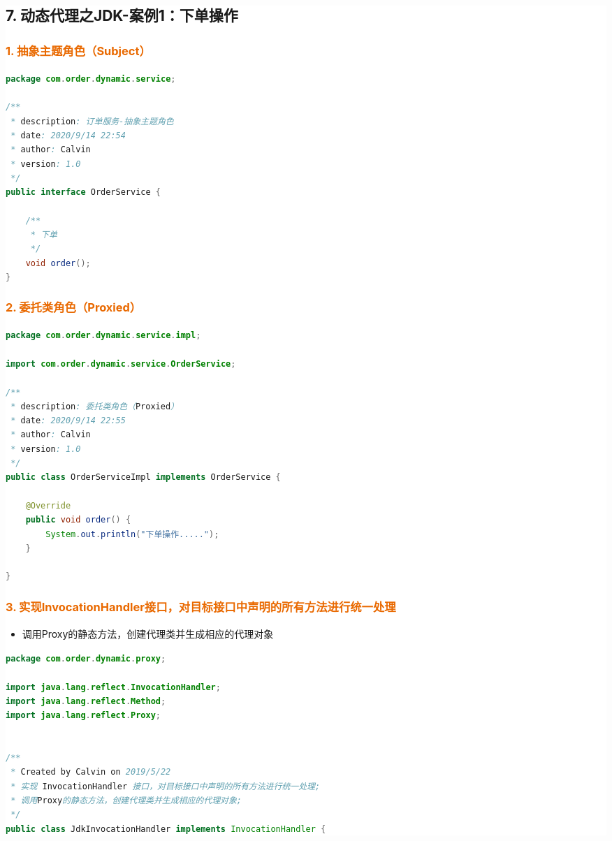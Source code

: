 ## 7. 动态代理之JDK-案例1：下单操作

### <font color=#e96900>1. 抽象主题角色（Subject）</font>

```java
package com.order.dynamic.service;

/**
 * description: 订单服务-抽象主题角色
 * date: 2020/9/14 22:54
 * author: Calvin
 * version: 1.0
 */
public interface OrderService {

    /**
     * 下单
     */
    void order();
}
```

### <font color=#e96900>2. 委托类角色（Proxied）</font>

```java
package com.order.dynamic.service.impl;

import com.order.dynamic.service.OrderService;

/**
 * description: 委托类角色（Proxied）
 * date: 2020/9/14 22:55
 * author: Calvin
 * version: 1.0
 */
public class OrderServiceImpl implements OrderService {

    @Override
    public void order() {
        System.out.println("下单操作.....");
    }

}
```

### <font color=#e96900>3. 实现InvocationHandler接口，对目标接口中声明的所有方法进行统一处理</font>

- 调用Proxy的静态方法，创建代理类并生成相应的代理对象

```java
package com.order.dynamic.proxy;

import java.lang.reflect.InvocationHandler;
import java.lang.reflect.Method;
import java.lang.reflect.Proxy;


/**
 * Created by Calvin on 2019/5/22
 * 实现 InvocationHandler 接口，对目标接口中声明的所有方法进行统一处理;
 * 调用Proxy的静态方法，创建代理类并生成相应的代理对象;
 */
public class JdkInvocationHandler implements InvocationHandler {
```